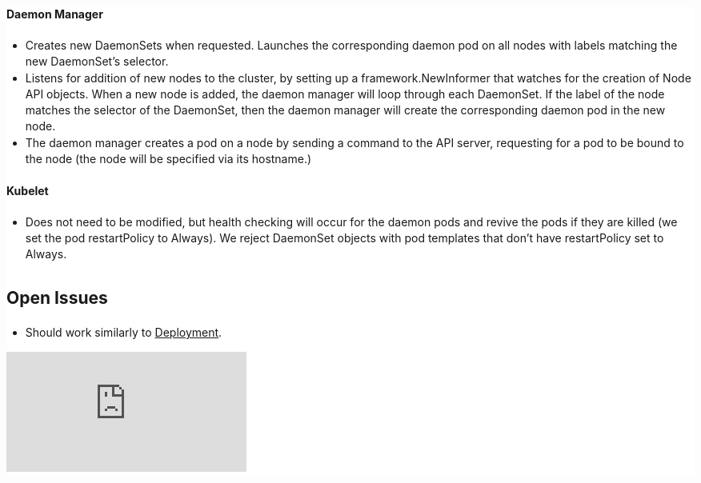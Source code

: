 #### Daemon Manager

- Creates new DaemonSets when requested. Launches the corresponding daemon pod
on all nodes with labels matching the new DaemonSet’s selector.
- Listens for addition of new nodes to the cluster, by setting up a
framework.NewInformer that watches for the creation of Node API objects. When a
new node is added, the daemon manager will loop through each DaemonSet. If the
label of the node matches the selector of the DaemonSet, then the daemon manager
will create the corresponding daemon pod in the new node.
- The daemon manager creates a pod on a node by sending a command to the API
server, requesting for a pod to be bound to the node (the node will be specified
via its hostname.)

#### Kubelet

- Does not need to be modified, but health checking will occur for the daemon
pods and revive the pods if they are killed (we set the pod restartPolicy to
Always). We reject DaemonSet objects with pod templates that don’t have
restartPolicy set to Always.

## Open Issues

- Should work similarly to [Deployment](http://issues.k8s.io/1743).



[![Analytics](https://kubernetes-site.appspot.com/UA-36037335-10/GitHub/docs/design/daemon.md?pixel)]()

